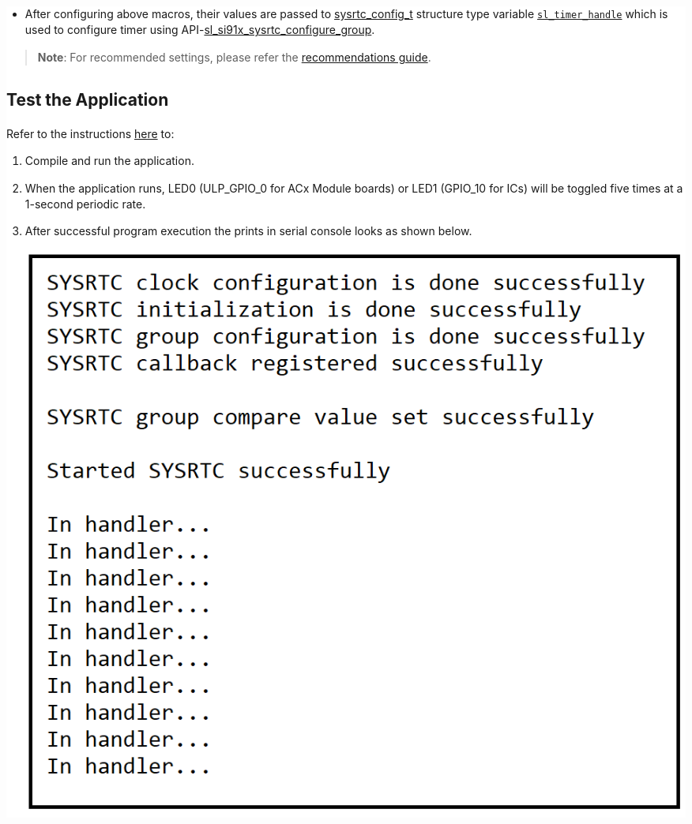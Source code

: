 - After configuring above macros, their values are passed to [sysrtc_config_t](https://docs.silabs.com/wiseconnect/3.5.0/wiseconnect-api-reference-guide-si91x-peripherals/sysrtc#sysrtc-config-t) structure type variable [`sl_timer_handle`](https://github.com/SiliconLabs/wiseconnect/blob/master/examples/si91x_soc/peripheral/sl_si91x_sysrtc/sysrtc_example.c) which is used to configure timer using API-[sl_si91x_sysrtc_configure_group](https://docs.silabs.com/wiseconnect/3.5.0/wiseconnect-api-reference-guide-si91x-peripherals/sysrtc#sl-si91x-sysrtc-configure-group).

> **Note**: For recommended settings, please refer the [recommendations guide](https://docs.silabs.com/wiseconnect/latest/wiseconnect-developers-guide-prog-recommended-settings/).

## Test the Application

Refer to the instructions [here](https://docs.silabs.com/wiseconnect/latest/wiseconnect-getting-started/) to:

1. Compile and run the application.
2. When the application runs, LED0 (ULP_GPIO_0 for ACx Module boards) or LED1 (GPIO_10 for ICs) will be toggled five times at a 1-second periodic rate.
3. After successful program execution the prints in serial console looks as shown below.

    ![Figure: Output](resources/readme/output.png)
